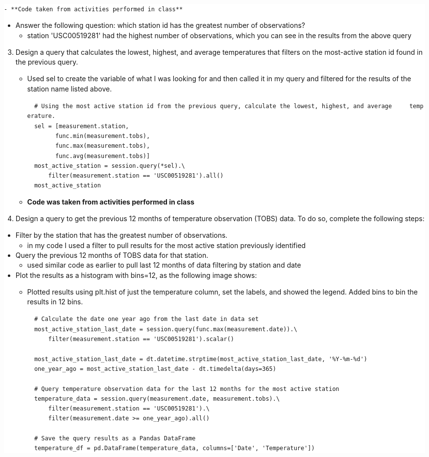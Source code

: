     - **Code taken from activities performed in class**
- Answer the following question: which station id has the greatest number of observations?
    - station 'USC00519281' had the highest number of observations, which you can see in the results from the above query
 
3. Design a query that calculates the lowest, highest, and average temperatures that filters on the most-active station id found in the previous query.
    - Used sel to create the variable of what I was looking for and then called it in my query and filtered for the results of the station name listed above.
  
            # Using the most active station id from the previous query, calculate the lowest, highest, and average     temperature.
            sel = [measurement.station,
                  func.min(measurement.tobs),
                  func.max(measurement.tobs),
                  func.avg(measurement.tobs)]
            most_active_station = session.query(*sel).\
                filter(measurement.station == 'USC00519281').all()
            most_active_station

   - **Code was taken from activities performed in class**

4. Design a query to get the previous 12 months of temperature observation (TOBS) data. To do so, complete the following steps:
- Filter by the station that has the greatest number of observations.
    - in my code I used a filter to pull results for the most active station previously identified
- Query the previous 12 months of TOBS data for that station.
    - used similar code as earlier to pull last 12 months of data filtering by station and date
- Plot the results as a histogram with bins=12, as the following image shows:
    - Plotted results using plt.hist of just the temperature column, set the labels, and showed the legend. Added bins to bin the results in 12 bins.
 
            # Calculate the date one year ago from the last date in data set
            most_active_station_last_date = session.query(func.max(measurement.date)).\
                filter(measurement.station == 'USC00519281').scalar()
            
            most_active_station_last_date = dt.datetime.strptime(most_active_station_last_date, '%Y-%m-%d')
            one_year_ago = most_active_station_last_date - dt.timedelta(days=365)
            
            # Query temperature observation data for the last 12 months for the most active station
            temperature_data = session.query(measurement.date, measurement.tobs).\
                filter(measurement.station == 'USC00519281').\
                filter(measurement.date >= one_year_ago).all()
            
            # Save the query results as a Pandas DataFrame
            temperature_df = pd.DataFrame(temperature_data, columns=['Date', 'Temperature'])
            